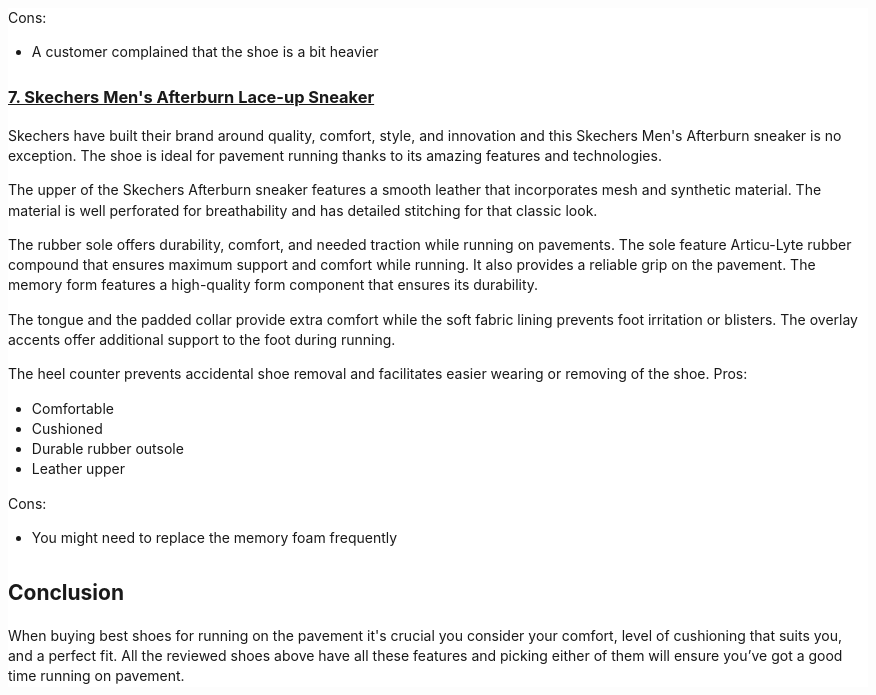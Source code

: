 Cons:
- A customer complained that the shoe is a bit heavier

### [7. Skechers Men's Afterburn Lace-up Sneaker](https://www.amazon.com/dp/B00D881Q9A/?tag=p-policy-20)
Skechers have built their brand around quality, comfort, style, and innovation and this Skechers Men's Afterburn sneaker is no exception. The shoe is ideal for pavement running thanks to its amazing features and technologies.

The upper of the Skechers Afterburn sneaker features a smooth leather that incorporates mesh and synthetic material. The material is well perforated for breathability and has detailed stitching for that classic look.

The rubber sole offers durability, comfort, and needed traction while running on pavements. The sole feature Articu-Lyte rubber compound that ensures maximum support and comfort while running. It also provides a reliable grip on the pavement. The memory form features a high-quality form component that ensures its durability.

The tongue and the padded collar provide extra comfort while the soft fabric lining prevents foot irritation or blisters. The overlay accents offer additional support to the foot during running.

The heel counter prevents accidental shoe removal and facilitates easier wearing or removing of the shoe.
Pros:
- Comfortable
- Cushioned
- Durable rubber outsole
- Leather upper

Cons:
- You might need to replace the memory foam frequently

## Conclusion
When buying best shoes for running on the pavement it's crucial you consider your comfort, level of cushioning that suits you, and a perfect fit. All the reviewed shoes above have all these features and picking either of them will ensure you’ve got a good time running on pavement.